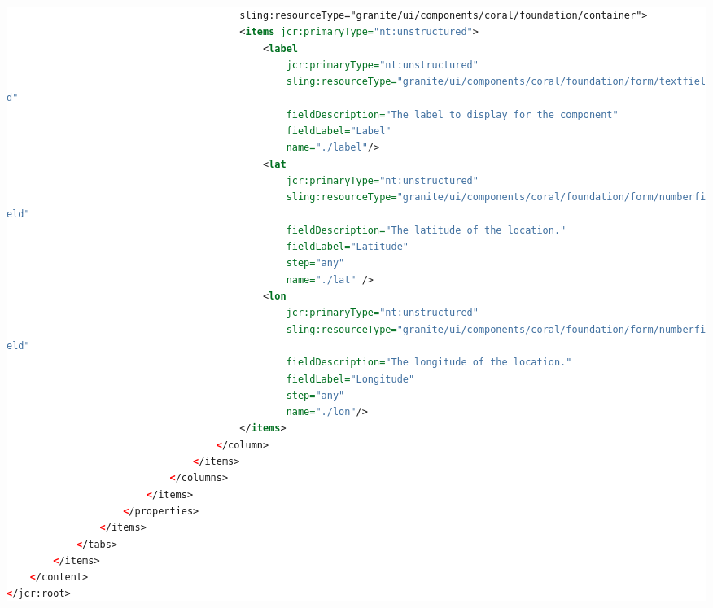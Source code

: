    ```xml
                                           sling:resourceType="granite/ui/components/coral/foundation/container">
                                           <items jcr:primaryType="nt:unstructured">
                                               <label
                                                   jcr:primaryType="nt:unstructured"
                                                   sling:resourceType="granite/ui/components/coral/foundation/form/textfield"
                                                   fieldDescription="The label to display for the component"
                                                   fieldLabel="Label"
                                                   name="./label"/>
                                               <lat
                                                   jcr:primaryType="nt:unstructured"
                                                   sling:resourceType="granite/ui/components/coral/foundation/form/numberfield"
                                                   fieldDescription="The latitude of the location."
                                                   fieldLabel="Latitude"
                                                   step="any"
                                                   name="./lat" />
                                               <lon
                                                   jcr:primaryType="nt:unstructured"
                                                   sling:resourceType="granite/ui/components/coral/foundation/form/numberfield"
                                                   fieldDescription="The longitude of the location."
                                                   fieldLabel="Longitude"
                                                   step="any"
                                                   name="./lon"/>
                                           </items>
                                       </column>
                                   </items>
                               </columns>
                           </items>
                       </properties>
                   </items>
               </tabs>
           </items>
       </content>
   </jcr:root>
   ```

